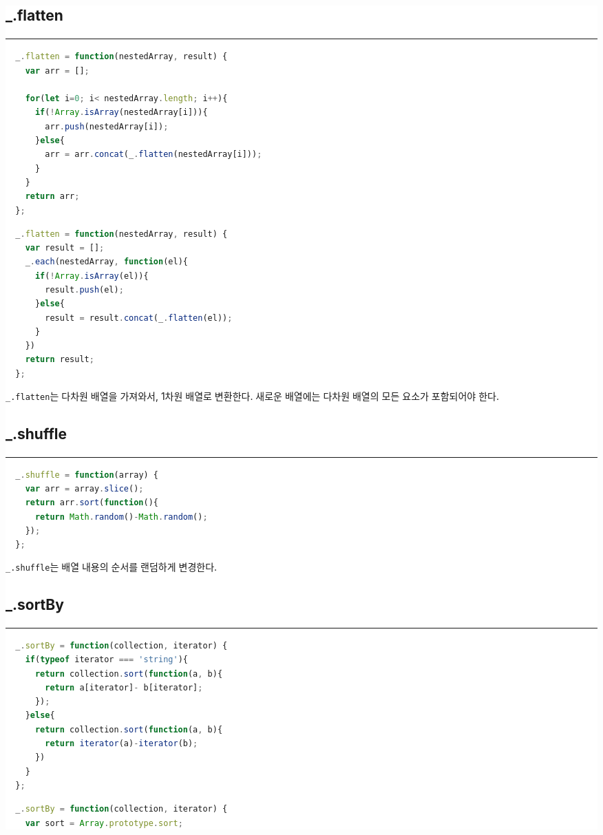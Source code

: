 ## _.flatten
***
```javascript
  _.flatten = function(nestedArray, result) {
    var arr = [];
  
    for(let i=0; i< nestedArray.length; i++){
      if(!Array.isArray(nestedArray[i])){
        arr.push(nestedArray[i]);
      }else{
        arr = arr.concat(_.flatten(nestedArray[i]));
      }
    }
    return arr;
  };
```
```javascript
  _.flatten = function(nestedArray, result) {
    var result = [];
    _.each(nestedArray, function(el){
      if(!Array.isArray(el)){
        result.push(el);
      }else{
        result = result.concat(_.flatten(el));
      }
    })
    return result;
  };
```
`_.flatten`는 다차원 배열을 가져와서, 1차원 배열로 변환한다. 새로운 배열에는 다차원 배열의 모든 요소가 포함되어야 한다.

## _.shuffle
***
```javascript
  _.shuffle = function(array) { 
    var arr = array.slice();
    return arr.sort(function(){
      return Math.random()-Math.random();
    });
  };
```
`_.shuffle`는 배열 내용의 순서를 랜덤하게 변경한다.

## _.sortBy
***
```javascript
  _.sortBy = function(collection, iterator) {
    if(typeof iterator === 'string'){
      return collection.sort(function(a, b){
        return a[iterator]- b[iterator];
      });
    }else{
      return collection.sort(function(a, b){
        return iterator(a)-iterator(b);
      })
    }
  };
```
```javascript
  _.sortBy = function(collection, iterator) {
    var sort = Array.prototype.sort;

```